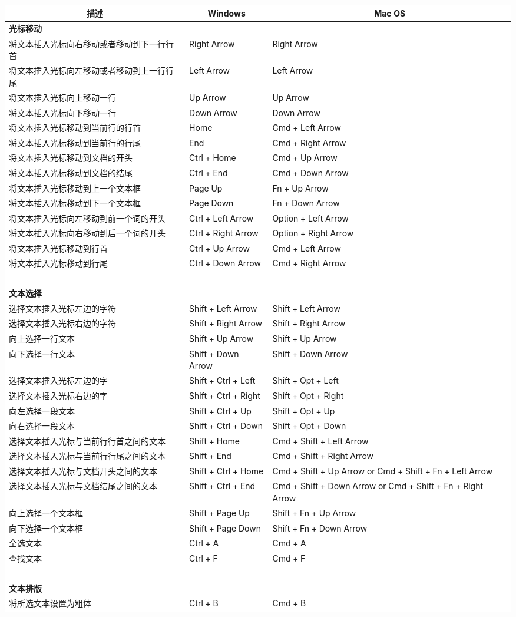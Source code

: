 | 描述 | Windows | Mac OS |
| ---- | ---- | ---- |
| **光标移动** |  | |
| 将文本插入光标向右移动或者移动到下一行行首 | Right Arrow | Right Arrow |
| 将文本插入光标向左移动或者移动到上一行行尾 | Left Arrow | Left Arrow |
| 将文本插入光标向上移动一行 | Up Arrow | Up Arrow |
| 将文本插入光标向下移动一行 | Down Arrow | Down Arrow |
| 将文本插入光标移动到当前行的行首 | Home | Cmd + Left Arrow |
| 将文本插入光标移动到当前行的行尾 | End | Cmd + Right Arrow |
| 将文本插入光标移动到文档的开头 | Ctrl + Home | Cmd + Up Arrow |
| 将文本插入光标移动到文档的结尾 | Ctrl + End | Cmd + Down Arrow |
| 将文本插入光标移动到上一个文本框 | Page Up | Fn + Up Arrow |
| 将文本插入光标移动到下一个文本框 | Page Down | Fn + Down Arrow |
| 将文本插入光标向左移动到前一个词的开头 | Ctrl + Left Arrow | Option + Left Arrow |
| 将文本插入光标向右移动到后一个词的开头 | Ctrl + Right Arrow | Option + Right Arrow |
| 将文本插入光标移动到行首 | Ctrl + Up Arrow | Cmd + Left Arrow |
| 将文本插入光标移动到行尾 | Ctrl + Down Arrow | Cmd + Right Arrow |
| &nbsp; | &nbsp; | &nbsp; |
| **文本选择** |  | |
| 选择文本插入光标左边的字符 | Shift + Left Arrow | Shift + Left Arrow |
| 选择文本插入光标右边的字符 | Shift + Right Arrow | Shift + Right Arrow |
| 向上选择一行文本 | Shift + Up Arrow | Shift + Up Arrow |
| 向下选择一行文本 | Shift + Down Arrow | Shift + Down Arrow |
| 选择文本插入光标左边的字 | Shift + Ctrl + Left | Shift + Opt + Left |
| 选择文本插入光标右边的字 | Shift + Ctrl + Right | Shift + Opt + Right |
| 向左选择一段文本 | Shift + Ctrl + Up | Shift + Opt + Up |
| 向右选择一段文本 | Shift + Ctrl + Down | Shift + Opt + Down |
| 选择文本插入光标与当前行行首之间的文本 | Shift + Home | Cmd + Shift + Left Arrow |
| 选择文本插入光标与当前行行尾之间的文本 | Shift + End | Cmd + Shift + Right Arrow |
| 选择文本插入光标与文档开头之间的文本 | Shift + Ctrl + Home | Cmd + Shift + Up Arrow or Cmd + Shift + Fn + Left Arrow |
| 选择文本插入光标与文档结尾之间的文本 | Shift + Ctrl + End | Cmd + Shift + Down Arrow or Cmd + Shift + Fn + Right Arrow |
| 向上选择一个文本框 | Shift + Page Up | Shift + Fn + Up Arrow |
| 向下选择一个文本框 | Shift + Page Down | Shift + Fn + Down Arrow |
| 全选文本 | Ctrl + A | Cmd + A |
| 查找文本 | Ctrl + F | Cmd + F |
| &nbsp; | &nbsp; | &nbsp; |
| **文本排版** |  | |
| 将所选文本设置为粗体 | Ctrl + B | Cmd + B |